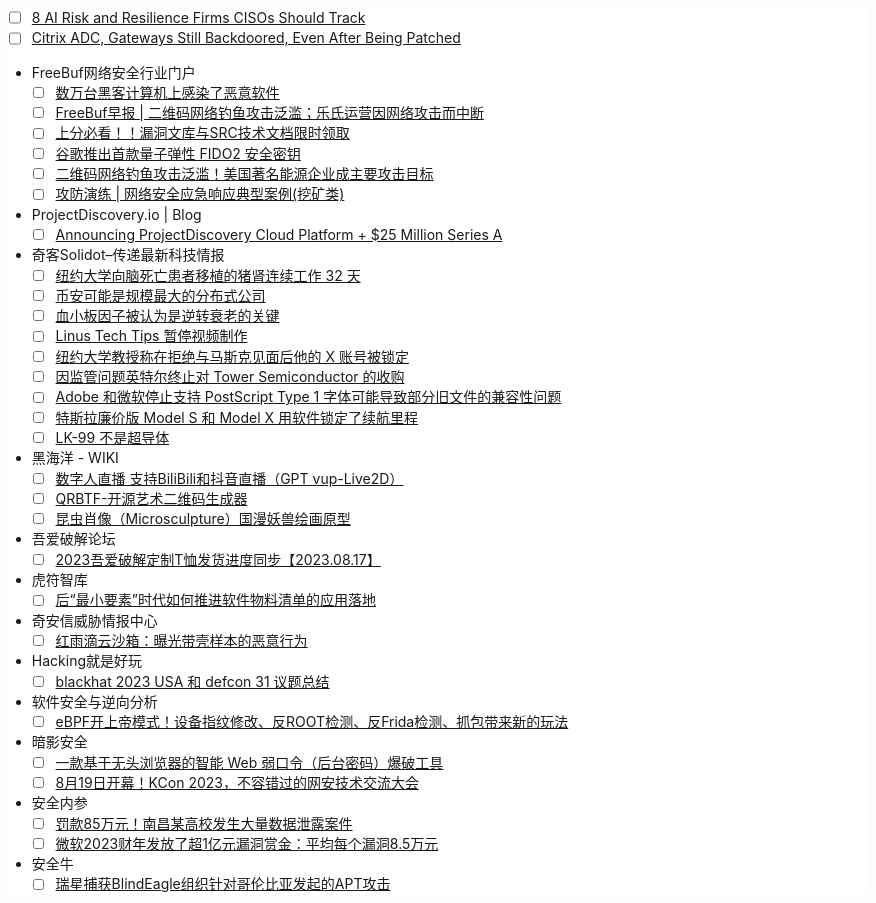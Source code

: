  - [ ] [8 AI Risk and Resilience Firms CISOs Should Track](https://www.darkreading.com/edge-slideshows/8-ai-risk-and-resilience-firms-cisos-should-track)
  - [ ] [Citrix ADC, Gateways Still Backdoored, Even After Being Patched](https://www.darkreading.com/edge-threat-monitor/citrix-adc-gateways-still-backdoored-even-after-being-patched)
- FreeBuf网络安全行业门户
  - [ ] [数万台黑客计算机上感染了恶意软件](https://www.freebuf.com/news/375281.html)
  - [ ] [FreeBuf早报 | 二维码网络钓鱼攻击泛滥；乐氏运营因网络攻击而中断](https://www.freebuf.com/news/375236.html)
  - [ ] [上分必看！！漏洞文库与SRC技术文档限时领取](https://www.freebuf.com/news/375211.html)
  - [ ] [谷歌推出首款量子弹性 FIDO2 安全密钥](https://www.freebuf.com/news/375205.html)
  - [ ] [二维码网络钓鱼攻击泛滥！美国著名能源企业成主要攻击目标](https://www.freebuf.com/news/375201.html)
  - [ ] [攻防演练 | 网络安全应急响应典型案例(挖矿类)](https://www.freebuf.com/defense/375180.html)
- ProjectDiscovery.io | Blog
  - [ ] [Announcing ProjectDiscovery Cloud Platform + $25 Million Series A](https://blog.projectdiscovery.io/announcing-projectdiscovery-cloud-platform-25-million-series-a-2/)
- 奇客Solidot–传递最新科技情报
  - [ ] [纽约大学向脑死亡患者移植的猪肾连续工作 32 天](https://www.solidot.org/story?sid=75828)
  - [ ] [币安可能是规模最大的分布式公司](https://www.solidot.org/story?sid=75826)
  - [ ] [血小板因子被认为是逆转衰老的关键](https://www.solidot.org/story?sid=75825)
  - [ ] [Linus Tech Tips 暂停视频制作](https://www.solidot.org/story?sid=75824)
  - [ ] [纽约大学教授称在拒绝与马斯克见面后他的 X 账号被锁定](https://www.solidot.org/story?sid=75823)
  - [ ] [因监管问题英特尔终止对 Tower Semiconductor 的收购](https://www.solidot.org/story?sid=75822)
  - [ ] [Adobe 和微软停止支持 PostScript Type 1 字体可能导致部分旧文件的兼容性问题](https://www.solidot.org/story?sid=75821)
  - [ ] [特斯拉廉价版 Model S 和 Model X 用软件锁定了续航里程](https://www.solidot.org/story?sid=75820)
  - [ ] [LK-99 不是超导体](https://www.solidot.org/story?sid=75819)
- 黑海洋 - WIKI
  - [ ] [数字人直播 支持BiliBili和抖音直播（GPT vup-Live2D）](https://blog.upx8.com/3790)
  - [ ] [QRBTF-开源艺术二维码生成器](https://blog.upx8.com/3789)
  - [ ] [昆虫肖像（Microsculpture）国漫妖兽绘画原型](https://blog.upx8.com/3788)
- 吾爱破解论坛
  - [ ] [2023吾爱破解定制T恤发货进度同步【2023.08.17】](https://mp.weixin.qq.com/s?__biz=MjM5Mjc3MDM2Mw==&mid=2651139706&idx=1&sn=095797e90b9fde1c4845196f40be0119&chksm=bd50be2e8a273738d1d12e9c84cd5448c8f7ae3e93615781e1cfdccad94d7b5b65efddf19b30&scene=58&subscene=0#rd)
- 虎符智库
  - [ ] [后“最小要素”时代如何推进软件物料清单的应用落地](https://mp.weixin.qq.com/s?__biz=MzIwNjYwMTMyNQ==&mid=2247489495&idx=1&sn=f08579babdbc88072db89cdee17a905c&chksm=971e7ad5a069f3c3a2ca8022cb93eda5f9a775949f46bf35c634556bbd590e22b8ccfc10b01c&scene=58&subscene=0#rd)
- 奇安信威胁情报中心
  - [ ] [红雨滴云沙箱：曝光带壳样本的恶意行为](https://mp.weixin.qq.com/s?__biz=MzI2MDc2MDA4OA==&mid=2247507741&idx=1&sn=14e95fe65a1c921bf58ac276aab3c1af&chksm=ea66286add11a17c7f1aad99f183aabae6f2fb68e57814f8bc292f085746994b558ef74b59a9&scene=58&subscene=0#rd)
- Hacking就是好玩
  - [ ] [blackhat 2023 USA 和 defcon 31 议题总结](https://mp.weixin.qq.com/s?__biz=MzU2NzcwNTY3Mg==&mid=2247484892&idx=1&sn=03c85cd3cb0ffceb3ba52ecb765b61ab&chksm=fc986cfbcbefe5ed3a026fa2144e529ad5244d2fafe8fde65b9c15bf77e6e3f91a12b75d06e1&scene=58&subscene=0#rd)
- 软件安全与逆向分析
  - [ ] [eBPF开上帝模式！设备指纹修改、反ROOT检测、反Frida检测、抓包带来新的玩法](https://mp.weixin.qq.com/s?__biz=MzU3MTY5MzQxMA==&mid=2247484434&idx=1&sn=c15a1954e1c41d3d463c51994fa2bfce&chksm=fcdd041fcbaa8d09630ab968f2540356dc1544ffda7613fa8a373bbf55a460d2474da144f0fe&scene=58&subscene=0#rd)
- 暗影安全
  - [ ] [一款基于无头浏览器的智能 Web 弱口令（后台密码）爆破工具](https://mp.weixin.qq.com/s?__biz=MzI2MzA3OTgxOA==&mid=2657164688&idx=1&sn=b19760063c11eeee1e1281571d5ab83c&chksm=f1d4ef75c6a36663323e785c4de24ab03408c942d672a64405eb87cfc21ea3f9680ed7ba9f8c&scene=58&subscene=0#rd)
  - [ ] [8月19日开幕！KCon 2023，不容错过的网安技术交流大会](https://mp.weixin.qq.com/s?__biz=MzI2MzA3OTgxOA==&mid=2657164688&idx=2&sn=a8c08629360cc931d39b0ee167ab5c83&chksm=f1d4ef75c6a3666377315ba677c6939de5f4897cb3b003f487f702e74077cb928fd7dfa7a48b&scene=58&subscene=0#rd)
- 安全内参
  - [ ] [罚款85万元！南昌某高校发生大量数据泄露案件](https://mp.weixin.qq.com/s?__biz=MzI4NDY2MDMwMw==&mid=2247509533&idx=1&sn=8cf305d85b64a7dd1bf98d37cb2f31a3&chksm=ebfae13ddc8d682b33ec9c406a2ef149fd3b581852b35af30c2c641156a1a41c53d8de396d54&scene=58&subscene=0#rd)
  - [ ] [微软2023财年发放了超1亿元漏洞赏金：平均每个漏洞8.5万元](https://mp.weixin.qq.com/s?__biz=MzI4NDY2MDMwMw==&mid=2247509533&idx=2&sn=6c880079a471cc8b5ce9681a833e32a0&chksm=ebfae13ddc8d682bec177cfece7ee73f89c9af206aa300e0b6bbe32cfe590a1bac751ec79194&scene=58&subscene=0#rd)
- 安全牛
  - [ ] [瑞星捕获BlindEagle组织针对哥伦比亚发起的APT攻击](https://www.aqniu.com/vendor/98909.html)